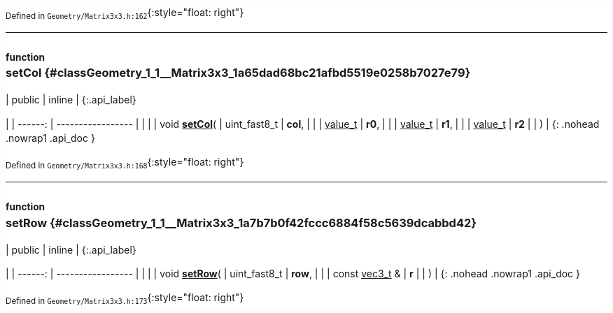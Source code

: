 



<sub>Defined in `Geometry/Matrix3x3.h:162`</sub>{:style="float: right"}

-------------------------------------------------------------------

### <small>function</small><br/> setCol {#classGeometry_1_1__Matrix3x3_1a65dad68bc21afbd5519e0258b7027e79}

| public | inline |
{:.api_label}

|
| ------: | ----------------- |
|  |
| void **[setCol](#classGeometry_1_1%5F%5FMatrix3x3_1a65dad68bc21afbd5519e0258b7027e79)**( | uint_fast8_t | **col**, |
| |  [value_t](classGeometry_1_1%5F%5FMatrix3x3#classGeometry_1_1%5F%5FMatrix3x3_1a3e804120d40493a706fb874129fd702e)  | **r0**, |
| |  [value_t](classGeometry_1_1%5F%5FMatrix3x3#classGeometry_1_1%5F%5FMatrix3x3_1a3e804120d40493a706fb874129fd702e)  | **r1**, |
| |  [value_t](classGeometry_1_1%5F%5FMatrix3x3#classGeometry_1_1%5F%5FMatrix3x3_1a3e804120d40493a706fb874129fd702e)  | **r2** |
|   ) |
{: .nohead .nowrap1 .api_doc }





<sub>Defined in `Geometry/Matrix3x3.h:168`</sub>{:style="float: right"}

-------------------------------------------------------------------

### <small>function</small><br/> setRow {#classGeometry_1_1__Matrix3x3_1a7b7b0f42fccc6884f58c5639dcabbd42}

| public | inline |
{:.api_label}

|
| ------: | ----------------- |
|  |
| void **[setRow](#classGeometry_1_1%5F%5FMatrix3x3_1a7b7b0f42fccc6884f58c5639dcabbd42)**( | uint_fast8_t | **row**, |
| | const [vec3_t](classGeometry_1_1%5F%5FMatrix3x3#classGeometry_1_1%5F%5FMatrix3x3_1a34133dd7bcf176f1df2b82b5aa6b7132) & | **r** |
|   ) |
{: .nohead .nowrap1 .api_doc }





<sub>Defined in `Geometry/Matrix3x3.h:173`</sub>{:style="float: right"}
